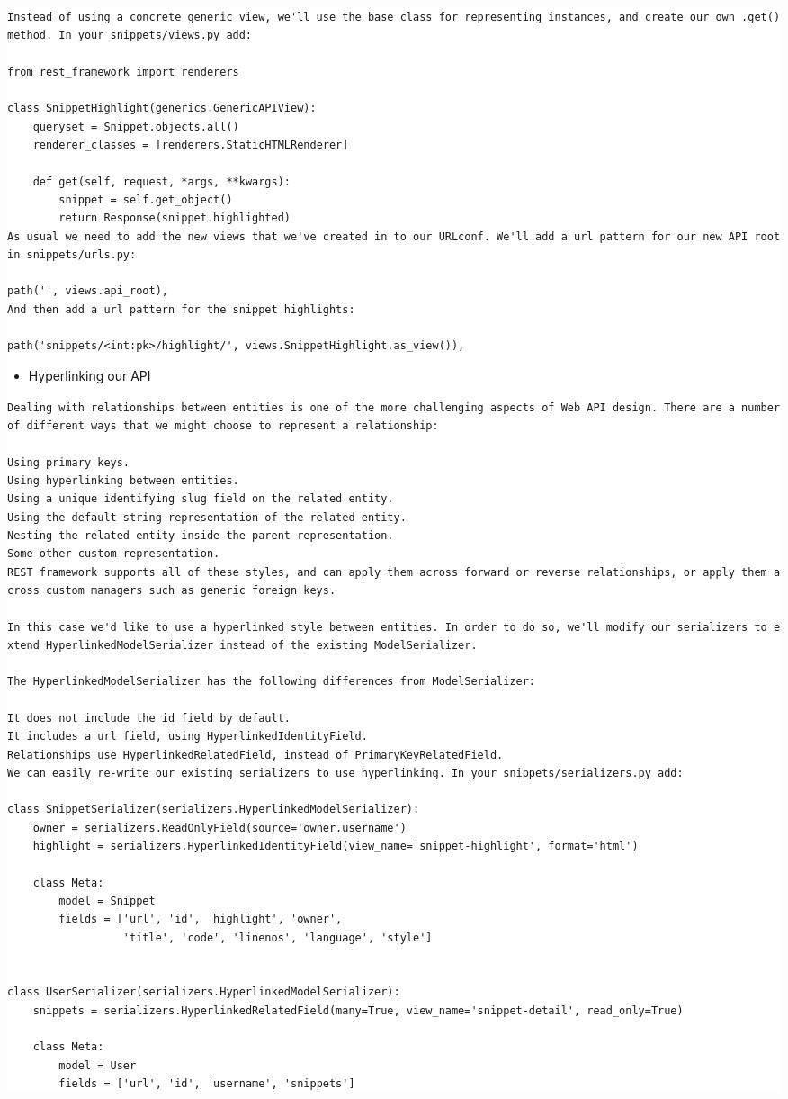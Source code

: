 ```
Instead of using a concrete generic view, we'll use the base class for representing instances, and create our own .get() method. In your snippets/views.py add:

from rest_framework import renderers

class SnippetHighlight(generics.GenericAPIView):
    queryset = Snippet.objects.all()
    renderer_classes = [renderers.StaticHTMLRenderer]

    def get(self, request, *args, **kwargs):
        snippet = self.get_object()
        return Response(snippet.highlighted)
As usual we need to add the new views that we've created in to our URLconf. We'll add a url pattern for our new API root in snippets/urls.py:

path('', views.api_root),
And then add a url pattern for the snippet highlights:

path('snippets/<int:pk>/highlight/', views.SnippetHighlight.as_view()),
```
- Hyperlinking our API
```
Dealing with relationships between entities is one of the more challenging aspects of Web API design. There are a number of different ways that we might choose to represent a relationship:

Using primary keys.
Using hyperlinking between entities.
Using a unique identifying slug field on the related entity.
Using the default string representation of the related entity.
Nesting the related entity inside the parent representation.
Some other custom representation.
REST framework supports all of these styles, and can apply them across forward or reverse relationships, or apply them across custom managers such as generic foreign keys.

In this case we'd like to use a hyperlinked style between entities. In order to do so, we'll modify our serializers to extend HyperlinkedModelSerializer instead of the existing ModelSerializer.

The HyperlinkedModelSerializer has the following differences from ModelSerializer:

It does not include the id field by default.
It includes a url field, using HyperlinkedIdentityField.
Relationships use HyperlinkedRelatedField, instead of PrimaryKeyRelatedField.
We can easily re-write our existing serializers to use hyperlinking. In your snippets/serializers.py add:

class SnippetSerializer(serializers.HyperlinkedModelSerializer):
    owner = serializers.ReadOnlyField(source='owner.username')
    highlight = serializers.HyperlinkedIdentityField(view_name='snippet-highlight', format='html')

    class Meta:
        model = Snippet
        fields = ['url', 'id', 'highlight', 'owner',
                  'title', 'code', 'linenos', 'language', 'style']


class UserSerializer(serializers.HyperlinkedModelSerializer):
    snippets = serializers.HyperlinkedRelatedField(many=True, view_name='snippet-detail', read_only=True)

    class Meta:
        model = User
        fields = ['url', 'id', 'username', 'snippets']
```